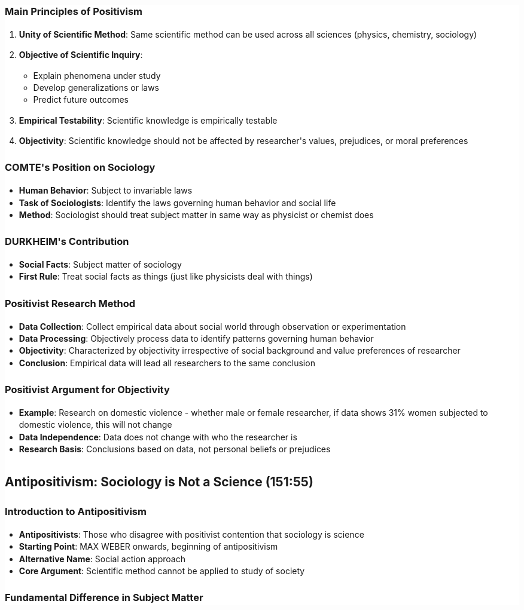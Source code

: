 ### Main Principles of Positivism

1. **Unity of Scientific Method**: Same scientific method can be used across all sciences (physics, chemistry, sociology)

2. **Objective of Scientific Inquiry**: 
   
   - Explain phenomena under study
   - Develop generalizations or laws
   - Predict future outcomes

3. **Empirical Testability**: Scientific knowledge is empirically testable

4. **Objectivity**: Scientific knowledge should not be affected by researcher's values, prejudices, or moral preferences

### COMTE's Position on Sociology

- **Human Behavior**: Subject to invariable laws
- **Task of Sociologists**: Identify the laws governing human behavior and social life
- **Method**: Sociologist should treat subject matter in same way as physicist or chemist does

### DURKHEIM's Contribution

- **Social Facts**: Subject matter of sociology
- **First Rule**: Treat social facts as things (just like physicists deal with things)

### Positivist Research Method

- **Data Collection**: Collect empirical data about social world through observation or experimentation
- **Data Processing**: Objectively process data to identify patterns governing human behavior
- **Objectivity**: Characterized by objectivity irrespective of social background and value preferences of researcher
- **Conclusion**: Empirical data will lead all researchers to the same conclusion

### Positivist Argument for Objectivity

- **Example**: Research on domestic violence - whether male or female researcher, if data shows 31% women subjected to domestic violence, this will not change
- **Data Independence**: Data does not change with who the researcher is
- **Research Basis**: Conclusions based on data, not personal beliefs or prejudices

## Antipositivism: Sociology is Not a Science (151:55)

### Introduction to Antipositivism

- **Antipositivists**: Those who disagree with positivist contention that sociology is science
- **Starting Point**: MAX WEBER onwards, beginning of antipositivism
- **Alternative Name**: Social action approach
- **Core Argument**: Scientific method cannot be applied to study of society

### Fundamental Difference in Subject Matter
